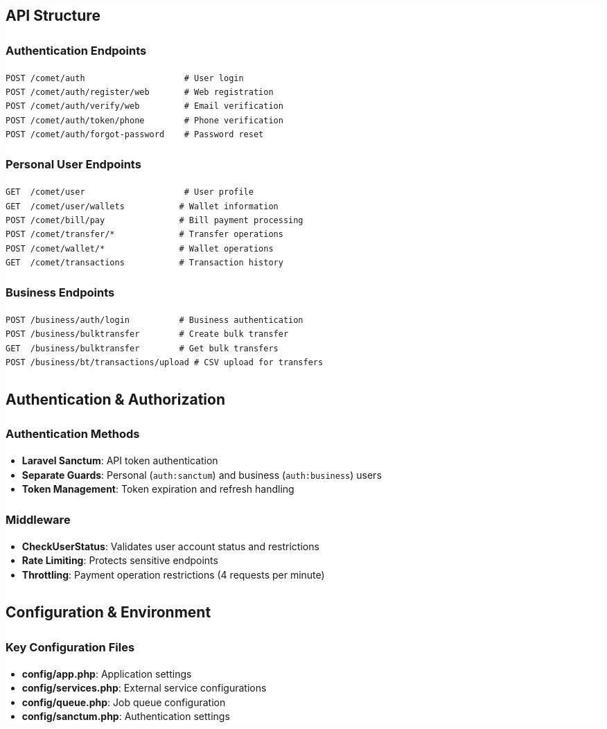 ## API Structure

### Authentication Endpoints
```
POST /comet/auth                    # User login
POST /comet/auth/register/web       # Web registration
POST /comet/auth/verify/web         # Email verification
POST /comet/auth/token/phone        # Phone verification
POST /comet/auth/forgot-password    # Password reset
```

### Personal User Endpoints
```
GET  /comet/user                    # User profile
GET  /comet/user/wallets           # Wallet information
POST /comet/bill/pay               # Bill payment processing
POST /comet/transfer/*             # Transfer operations
POST /comet/wallet/*               # Wallet operations
GET  /comet/transactions           # Transaction history
```

### Business Endpoints
```
POST /business/auth/login          # Business authentication
POST /business/bulktransfer        # Create bulk transfer
GET  /business/bulktransfer        # Get bulk transfers
POST /business/bt/transactions/upload # CSV upload for transfers
```

## Authentication & Authorization

### Authentication Methods
- **Laravel Sanctum**: API token authentication
- **Separate Guards**: Personal (`auth:sanctum`) and business (`auth:business`) users
- **Token Management**: Token expiration and refresh handling

### Middleware
- **CheckUserStatus**: Validates user account status and restrictions
- **Rate Limiting**: Protects sensitive endpoints
- **Throttling**: Payment operation restrictions (4 requests per minute)

## Configuration & Environment

### Key Configuration Files
- **config/app.php**: Application settings
- **config/services.php**: External service configurations
- **config/queue.php**: Job queue configuration
- **config/sanctum.php**: Authentication settings
